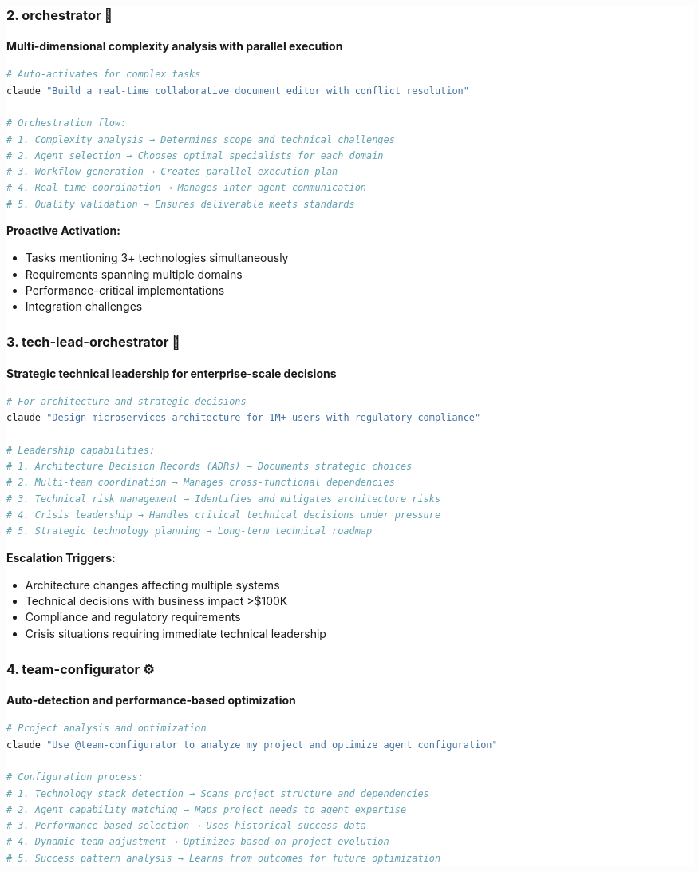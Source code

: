### 2. **orchestrator** 🎼
**Multi-dimensional complexity analysis with parallel execution**

```bash
# Auto-activates for complex tasks
claude "Build a real-time collaborative document editor with conflict resolution"

# Orchestration flow:
# 1. Complexity analysis → Determines scope and technical challenges
# 2. Agent selection → Chooses optimal specialists for each domain
# 3. Workflow generation → Creates parallel execution plan
# 4. Real-time coordination → Manages inter-agent communication
# 5. Quality validation → Ensures deliverable meets standards
```

**Proactive Activation:**
- Tasks mentioning 3+ technologies simultaneously
- Requirements spanning multiple domains
- Performance-critical implementations
- Integration challenges

### 3. **tech-lead-orchestrator** 👑
**Strategic technical leadership for enterprise-scale decisions**

```bash
# For architecture and strategic decisions
claude "Design microservices architecture for 1M+ users with regulatory compliance"

# Leadership capabilities:
# 1. Architecture Decision Records (ADRs) → Documents strategic choices
# 2. Multi-team coordination → Manages cross-functional dependencies
# 3. Technical risk management → Identifies and mitigates architecture risks
# 4. Crisis leadership → Handles critical technical decisions under pressure
# 5. Strategic technology planning → Long-term technical roadmap
```

**Escalation Triggers:**
- Architecture changes affecting multiple systems
- Technical decisions with business impact >$100K
- Compliance and regulatory requirements
- Crisis situations requiring immediate technical leadership

### 4. **team-configurator** ⚙️
**Auto-detection and performance-based optimization**

```bash
# Project analysis and optimization
claude "Use @team-configurator to analyze my project and optimize agent configuration"

# Configuration process:
# 1. Technology stack detection → Scans project structure and dependencies
# 2. Agent capability matching → Maps project needs to agent expertise
# 3. Performance-based selection → Uses historical success data
# 4. Dynamic team adjustment → Optimizes based on project evolution
# 5. Success pattern analysis → Learns from outcomes for future optimization
```
